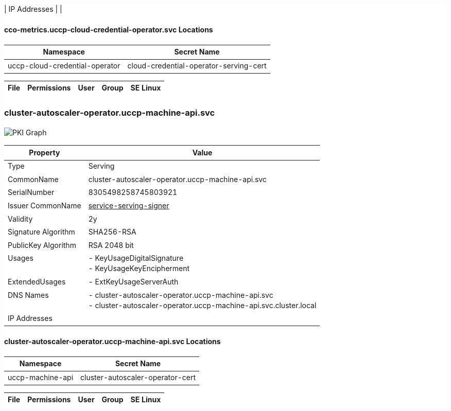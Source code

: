 | IP Addresses |  |


#### cco-metrics.uccp-cloud-credential-operator.svc Locations
| Namespace | Secret Name |
| ----------- | ----------- |
| uccp-cloud-credential-operator | cloud-credential-operator-serving-cert |

| File | Permissions | User | Group | SE Linux |
| ----------- | ----------- | ----------- | ----------- | ----------- |




### cluster-autoscaler-operator.uccp-machine-api.svc
![PKI Graph](subcert-cluster-autoscaler-operator.uccp-machine-api.svc8305498258745803921.png)



| Property | Value |
| ----------- | ----------- |
| Type | Serving |
| CommonName | cluster-autoscaler-operator.uccp-machine-api.svc |
| SerialNumber | 8305498258745803921 |
| Issuer CommonName | [service-serving-signer](#service-serving-signer) |
| Validity | 2y |
| Signature Algorithm | SHA256-RSA |
| PublicKey Algorithm | RSA 2048 bit |
| Usages | - KeyUsageDigitalSignature<br/>- KeyUsageKeyEncipherment |
| ExtendedUsages | - ExtKeyUsageServerAuth |
| DNS Names | - cluster-autoscaler-operator.uccp-machine-api.svc<br/>- cluster-autoscaler-operator.uccp-machine-api.svc.cluster.local |
| IP Addresses |  |


#### cluster-autoscaler-operator.uccp-machine-api.svc Locations
| Namespace | Secret Name |
| ----------- | ----------- |
| uccp-machine-api | cluster-autoscaler-operator-cert |

| File | Permissions | User | Group | SE Linux |
| ----------- | ----------- | ----------- | ----------- | ----------- |



